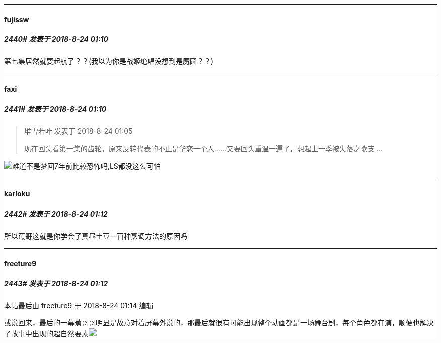 





-----

####  fujissw  
##### 2440#       发表于 2018-8-24 01:10




第七集居然就要起航了？？(我以为你是战姬绝唱没想到是魔圆？？)







-----

####  faxi  
##### 2441#       发表于 2018-8-24 01:10



<blockquote>堆雪若叶 发表于 2018-8-24 01:05

现在回头看第一集的齿轮，原来反转代表的不止是华恋一个人……又要回头重温一遍了，想起上一季被失落之歌支 ...</blockquote>
<img src="https://static.saraba1st.com/image/smiley/face2017/068.png" referrerpolicy="no-referrer">难道不是梦回7年前比较恐怖吗,LS都没这么可怕







-----

####  karloku  
##### 2442#       发表于 2018-8-24 01:12




所以蕉哥这就是你学会了真昼土豆一百种烹调方法的原因吗







-----

####  freeture9  
##### 2443#       发表于 2018-8-24 01:12



 本帖最后由 freeture9 于 2018-8-24 01:14 编辑 

或说回来，最后的一幕蕉哥哥明显是故意对着屏幕外说的，那最后就很有可能出现整个动画都是一场舞台剧，每个角色都在演，顺便也解决了故事中出现的超自然要素<img src="https://static.saraba1st.com/image/smiley/face2017/013.png" referrerpolicy="no-referrer">

